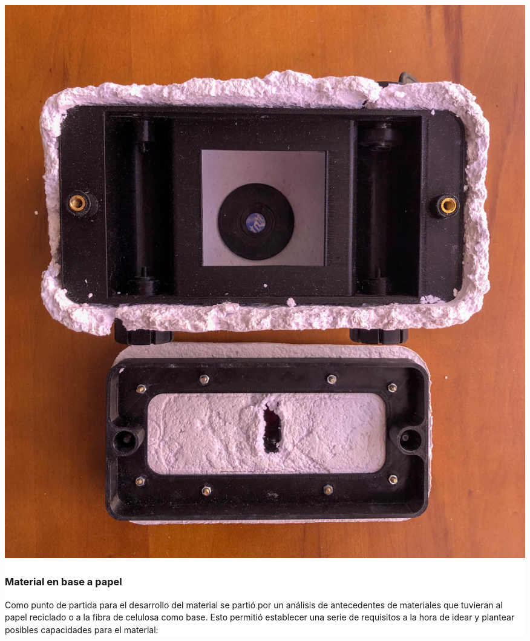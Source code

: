 ![alt text](Fotos_Benteveo_Dispositivo-11.jpg)

### Material en base a papel
Como punto de partida para el desarrollo del material se partió por un análisis de antecedentes de materiales que tuvieran al papel reciclado o a la fibra de celulosa como base. Esto permitió establecer una serie de requisitos a la hora de idear y plantear posibles  capacidades para el material:
